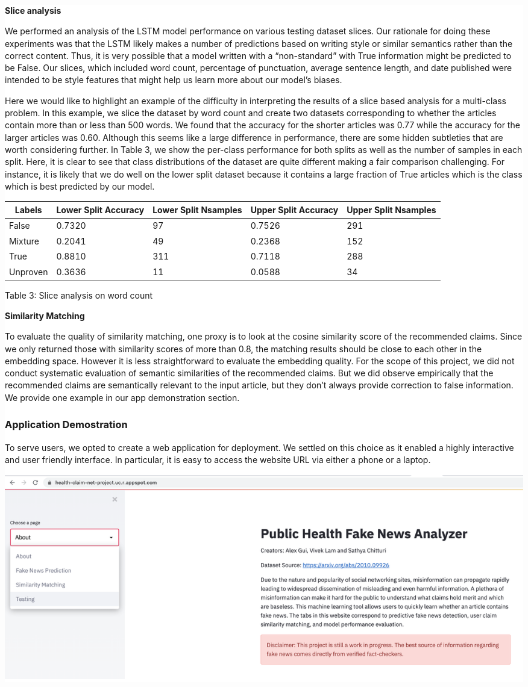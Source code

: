 **Slice analysis**

We performed an analysis of the LSTM model performance on various testing dataset slices. Our rationale for doing these experiments was that the LSTM likely makes a number of predictions based on writing style or similar semantics rather than the correct content. Thus, it is very possible that a model written with a “non-standard” with True information might be predicted to be False. Our slices, which included word count,  percentage of punctuation, average sentence length, and date published were intended to be style features that might help us learn more about our model’s biases. 

Here we would like to highlight an example of the difficulty in interpreting the results of a slice based analysis for a multi-class problem. In this example, we slice the dataset by word count and create two datasets corresponding to whether the articles contain more than or less than 500 words. We found that the accuracy for the shorter articles was 0.77 while the accuracy for the larger articles was 0.60. Although this seems like a large difference in performance, there are some hidden subtleties that are worth considering further. In Table 3, we show the per-class performance for both splits as well as the number of samples in each split. Here, it is clear to see that class distributions of the dataset are quite different making a fair comparison challenging. For instance, it is likely that we do well on the lower split dataset because it contains a large fraction of True articles which is the class which is best predicted by our model. 

| Labels   | Lower Split Accuracy | Lower Split Nsamples | Upper Split Accuracy | Upper Split Nsamples |
| -------- | -------------------- | -------------------- | -------------------- | -------------------- |
| False    | 0.7320               | 97                   | 0.7526               | 291                  |
| Mixture  | 0.2041               | 49                   | 0.2368               | 152                  |
| True     | 0.8810               | 311                  | 0.7118               | 288                  |
| Unproven | 0.3636               | 11                   | 0.0588               | 34                   |

Table 3: Slice analysis on word count 

**Similarity Matching**

To evaluate the quality of similarity matching, one proxy is to look at the cosine similarity score of the recommended claims. Since we only returned those with similarity scores of more than 0.8, the matching results should be close to each other in the embedding space. However it is less straightforward to evaluate the embedding quality. For the scope of this project, we did not conduct systematic evaluation of semantic similarities of the recommended claims. But we did observe empirically that the recommended claims are semantically relevant to the input article, but they don’t always provide correction to false information. We provide one example in our app demonstration section.

### Application Demostration

To serve users, we opted to create a web application for deployment. We settled on this choice as it enabled a highly interactive and user friendly interface. In particular, it is easy to access the website URL via either a phone or a laptop. 

![](../assets/img/ImagesVideos_FakeNews/main_screen.png)
